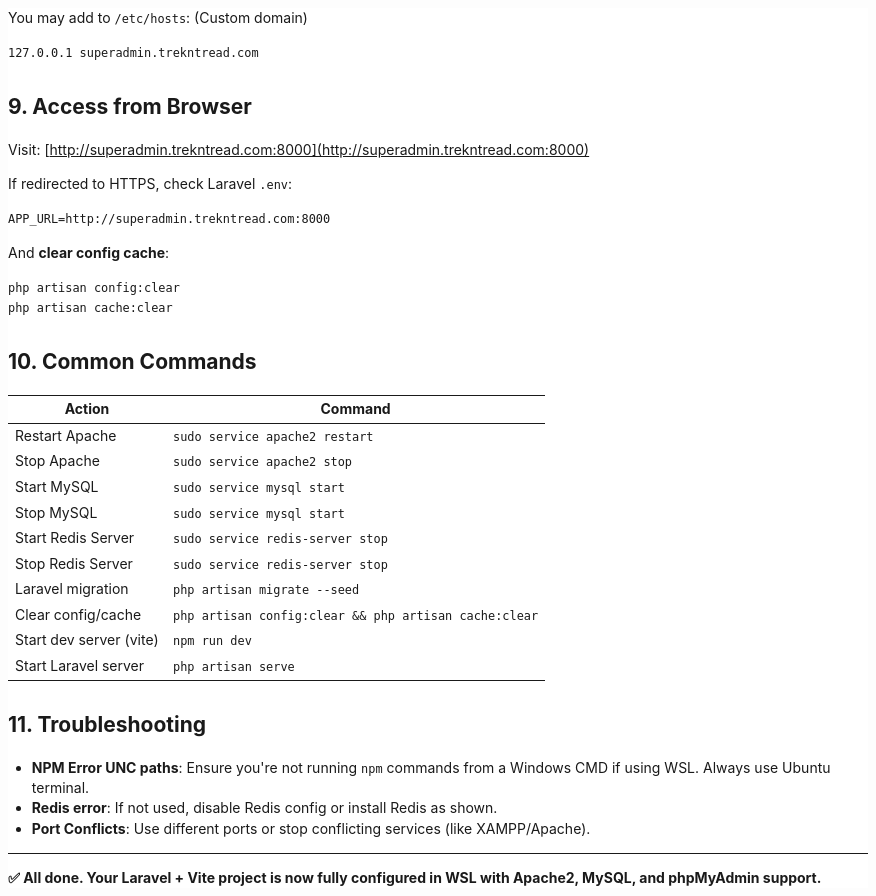 You may add to `/etc/hosts`: (Custom domain)

```bash
127.0.0.1 superadmin.trekntread.com
```

## 9. Access from Browser

Visit: [http://superadmin.trekntread.com:8000](http://superadmin.trekntread.com:8000)

If redirected to HTTPS, check Laravel `.env`:

```
APP_URL=http://superadmin.trekntread.com:8000
```
And **clear config cache**:

```bash
php artisan config:clear
php artisan cache:clear
```

## 10. Common Commands

| Action                     | Command                             |
|---------------------------|--------------------------------------|
| Restart Apache            | `sudo service apache2 restart`       |
| Stop Apache               | `sudo service apache2 stop`          |
| Start MySQL               | `sudo service mysql start`           |
| Stop MySQL                | `sudo service mysql start`           |
| Start Redis Server        | `sudo service redis-server stop`     |
| Stop Redis Server         | `sudo service redis-server stop`     |
| Laravel migration         | `php artisan migrate --seed`         |
| Clear config/cache        | `php artisan config:clear && php artisan cache:clear` |
| Start dev server (vite)   | `npm run dev`                        |
| Start Laravel server      | `php artisan serve`                  |

## 11. Troubleshooting

- **NPM Error UNC paths**: Ensure you're not running `npm` commands from a Windows CMD if using WSL. Always use Ubuntu terminal.
- **Redis error**: If not used, disable Redis config or install Redis as shown.
- **Port Conflicts**: Use different ports or stop conflicting services (like XAMPP/Apache).

---


**✅ All done. Your Laravel + Vite project is now fully configured in WSL with Apache2, MySQL, and phpMyAdmin support.**
